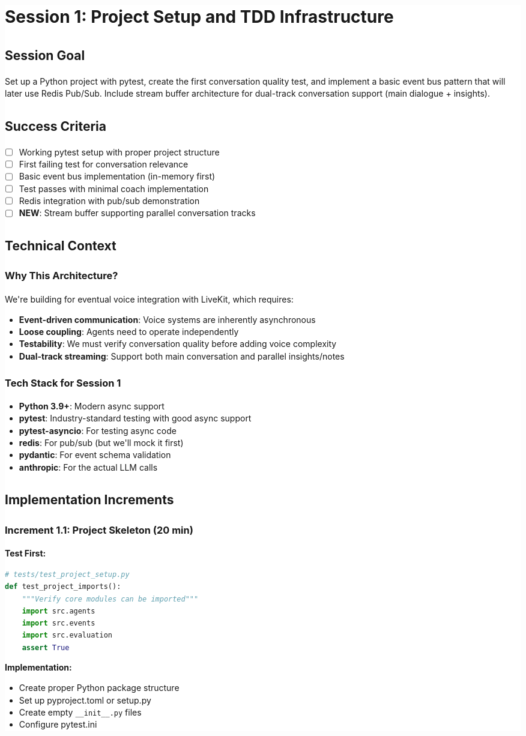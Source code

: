 # Session 1: Project Setup and TDD Infrastructure

## Session Goal
Set up a Python project with pytest, create the first conversation quality test, and implement a basic event bus pattern that will later use Redis Pub/Sub. Include stream buffer architecture for dual-track conversation support (main dialogue + insights).

## Success Criteria
- [ ] Working pytest setup with proper project structure
- [ ] First failing test for conversation relevance
- [ ] Basic event bus implementation (in-memory first)
- [ ] Test passes with minimal coach implementation
- [ ] Redis integration with pub/sub demonstration
- [ ] **NEW**: Stream buffer supporting parallel conversation tracks

## Technical Context

### Why This Architecture?
We're building for eventual voice integration with LiveKit, which requires:
- **Event-driven communication**: Voice systems are inherently asynchronous
- **Loose coupling**: Agents need to operate independently
- **Testability**: We must verify conversation quality before adding voice complexity
- **Dual-track streaming**: Support both main conversation and parallel insights/notes

### Tech Stack for Session 1
- **Python 3.9+**: Modern async support
- **pytest**: Industry-standard testing with good async support
- **pytest-asyncio**: For testing async code
- **redis**: For pub/sub (but we'll mock it first)
- **pydantic**: For event schema validation
- **anthropic**: For the actual LLM calls

## Implementation Increments

### Increment 1.1: Project Skeleton (20 min)
**Test First:**
```python
# tests/test_project_setup.py
def test_project_imports():
    """Verify core modules can be imported"""
    import src.agents
    import src.events
    import src.evaluation
    assert True
```

**Implementation:**
- Create proper Python package structure
- Set up pyproject.toml or setup.py
- Create empty `__init__.py` files
- Configure pytest.ini
